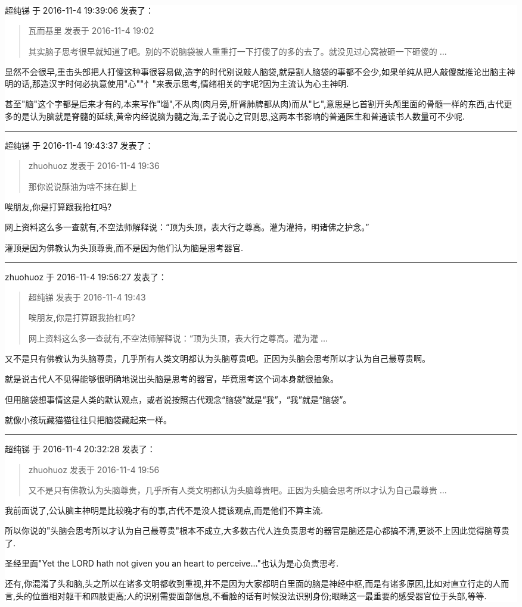 超纯锑 于 2016-11-4 19:39:06 发表了：

> 瓦而基里 发表于 2016-11-4 19:02
>
> 其实脑子思考很早就知道了吧。别的不说脑袋被人重重打一下打傻了的多的去了。就没见过心窝被砸一下砸傻的 ...

显然不会很早,重击头部把人打傻这种事很容易做,造字的时代别说敲人脑袋,就是割人脑袋的事都不会少,如果单纯从把人敲傻就推论出脑主神明的话,那造汉字时何必执意使用"心""忄"来表示思考,情绪相关的字呢?因为主流认为心主神明.

甚至"脑"这个字都是后来才有的,本来写作"匘",不从肉(肉月旁,肝肾肺脾都从肉)而从"匕",意思是匕首割开头颅里面的骨髓一样的东西,古代更多的是认为脑就是脊髓的延续,黄帝内经说脑为髓之海,孟子说心之官则思,这两本书影响的普通医生和普通读书人数量可不少呢.

---

超纯锑 于 2016-11-4 19:43:37 发表了：

> zhuohuoz 发表于 2016-11-4 19:36
>
> 那你说说酥油为啥不抹在脚上

唉朋友,你是打算跟我抬杠吗?

网上资料这么多一查就有,不空法师解释说：“顶为头顶，表大行之尊高。灌为灌持，明诸佛之护念。”

灌顶是因为佛教认为头顶尊贵,而不是因为他们认为脑是思考器官.

---

zhuohuoz 于 2016-11-4 19:56:27 发表了：

> 超纯锑 发表于 2016-11-4 19:43
>
> 唉朋友,你是打算跟我抬杠吗?
>
> 网上资料这么多一查就有,不空法师解释说：“顶为头顶，表大行之尊高。灌为灌 ...

又不是只有佛教认为头脑尊贵，几乎所有人类文明都认为头脑尊贵吧。正因为头脑会思考所以才认为自己最尊贵啊。

就是说古代人不见得能够很明确地说出头脑是思考的器官，毕竟思考这个词本身就很抽象。

但用脑袋想事情这是人类的默认观点，或者说按照古代观念“脑袋”就是“我”，“我”就是“脑袋”。

就像小孩玩藏猫猫往往只把脑袋藏起来一样。

---

超纯锑 于 2016-11-4 20:32:28 发表了：

> zhuohuoz 发表于 2016-11-4 19:56
>
> 又不是只有佛教认为头脑尊贵，几乎所有人类文明都认为头脑尊贵吧。正因为头脑会思考所以才认为自己最尊贵 ...

我前面说了,公认脑主神明是比较晚才有的事,古代不是没人提该观点,而是他们不算主流.

所以你说的"头脑会思考所以才认为自己最尊贵"根本不成立,大多数古代人连负责思考的器官是脑还是心都搞不清,更谈不上因此觉得脑尊贵了.

圣经里面"Yet the LORD hath not given you an heart to perceive..."也认为是心负责思考.

还有,你混淆了头和脑,头之所以在诸多文明都收到重视,并不是因为大家都明白里面的脑是神经中枢,而是有诸多原因,比如对直立行走的人而言,头的位置相对躯干和四肢更高;人的识别需要面部信息,不看脸的话有时候没法识别身份;眼睛这一最重要的感受器官位于头部,等等.
